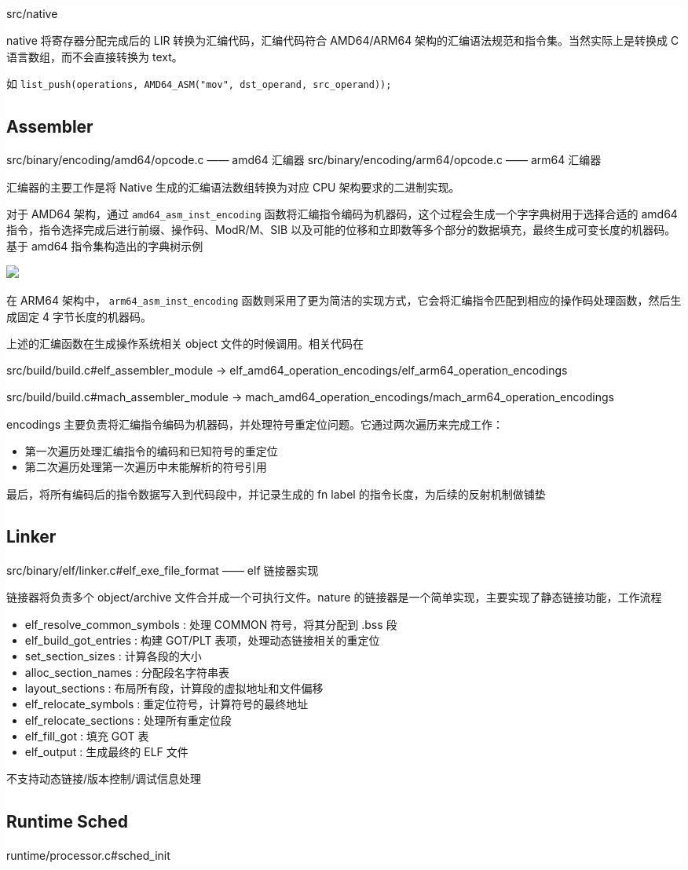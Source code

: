 src/native

native 将寄存器分配完成后的 LIR 转换为汇编代码，汇编代码符合 AMD64/ARM64 架构的汇编语法规范和指令集。当然实际上是转换成 C 语言数组，而不会直接转换为 text。

如 `list_push(operations, AMD64_ASM("mov", dst_operand, src_operand));`

## Assembler

src/binary/encoding/amd64/opcode.c —— amd64 汇编器
src/binary/encoding/arm64/opcode.c —— arm64 汇编器


汇编器的主要工作是将 Native 生成的汇编语法数组转换为对应 CPU 架构要求的二进制实现。

对于 AMD64 架构，通过 `amd64_asm_inst_encoding` 函数将汇编指令编码为机器码，这个过程会生成一个字字典树用于选择合适的 amd64 指令，指令选择完成后进行前缀、操作码、ModR/M、SIB 以及可能的位移和立即数等多个部分的数据填充，最终生成可变长度的机器码。 基于 amd64 指令集构造出的字典树示例

![](https://raw.githubusercontent.com/weiwenhao/pictures/main/20250227144514539.png)


在 ARM64 架构中， `arm64_asm_inst_encoding` 函数则采用了更为简洁的实现方式，它会将汇编指令匹配到相应的操作码处理函数，然后生成固定 4 字节长度的机器码。

上述的汇编函数在生成操作系统相关 object 文件的时候调用。相关代码在

src/build/build.c#elf_assembler_module -> elf_amd64_operation_encodings/elf_arm64_operation_encodings

src/build/build.c#mach_assembler_module -> mach_amd64_operation_encodings/mach_arm64_operation_encodings

encodings 主要负责将汇编指令编码为机器码，并处理符号重定位问题。它通过两次遍历来完成工作：
- 第一次遍历处理汇编指令的编码和已知符号的重定位
- 第二次遍历处理第一次遍历中未能解析的符号引用

最后，将所有编码后的指令数据写入到代码段中，并记录生成的 fn label 的指令长度，为后续的反射机制做铺垫

## Linker
src/binary/elf/linker.c#elf_exe_file_format —— elf 链接器实现

链接器将负责多个 object/archive 文件合并成一个可执行文件。nature 的链接器是一个简单实现，主要实现了静态链接功能，工作流程

- elf_resolve_common_symbols : 处理 COMMON 符号，将其分配到 .bss 段
- elf_build_got_entries : 构建 GOT/PLT 表项，处理动态链接相关的重定位
- set_section_sizes : 计算各段的大小
- alloc_section_names : 分配段名字符串表
- layout_sections : 布局所有段，计算段的虚拟地址和文件偏移
- elf_relocate_symbols : 重定位符号，计算符号的最终地址
- elf_relocate_sections : 处理所有重定位段
- elf_fill_got : 填充 GOT 表
- elf_output : 生成最终的 ELF 文件

不支持动态链接/版本控制/调试信息处理

## Runtime Sched

runtime/processor.c#sched_init
